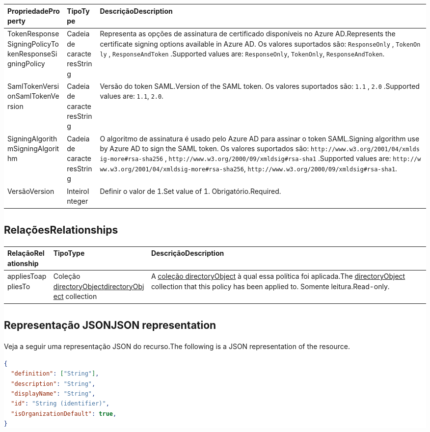 | <span data-ttu-id="7b2d2-161">Propriedade</span><span class="sxs-lookup"><span data-stu-id="7b2d2-161">Property</span></span>     | <span data-ttu-id="7b2d2-162">Tipo</span><span class="sxs-lookup"><span data-stu-id="7b2d2-162">Type</span></span>   |<span data-ttu-id="7b2d2-163">Descrição</span><span class="sxs-lookup"><span data-stu-id="7b2d2-163">Description</span></span>|
|:---------------|:--------|:----------|
|<span data-ttu-id="7b2d2-164">TokenResponseSigningPolicy</span><span class="sxs-lookup"><span data-stu-id="7b2d2-164">TokenResponseSigningPolicy</span></span>|<span data-ttu-id="7b2d2-165">Cadeia de caracteres</span><span class="sxs-lookup"><span data-stu-id="7b2d2-165">String</span></span>|<span data-ttu-id="7b2d2-166">Representa as opções de assinatura de certificado disponíveis no Azure AD.</span><span class="sxs-lookup"><span data-stu-id="7b2d2-166">Represents the certificate signing options available in Azure AD.</span></span> <span data-ttu-id="7b2d2-167">Os valores suportados são: `ResponseOnly` , `TokenOnly` , `ResponseAndToken` .</span><span class="sxs-lookup"><span data-stu-id="7b2d2-167">Supported values are: `ResponseOnly`, `TokenOnly`, `ResponseAndToken`.</span></span>  |
|<span data-ttu-id="7b2d2-168">SamlTokenVersion</span><span class="sxs-lookup"><span data-stu-id="7b2d2-168">SamlTokenVersion</span></span>|<span data-ttu-id="7b2d2-169">Cadeia de caracteres</span><span class="sxs-lookup"><span data-stu-id="7b2d2-169">String</span></span>|<span data-ttu-id="7b2d2-170">Versão do token SAML.</span><span class="sxs-lookup"><span data-stu-id="7b2d2-170">Version of the SAML token.</span></span> <span data-ttu-id="7b2d2-171">Os valores suportados são: `1.1` , `2.0` .</span><span class="sxs-lookup"><span data-stu-id="7b2d2-171">Supported values are: `1.1`, `2.0`.</span></span> |
|<span data-ttu-id="7b2d2-172">SigningAlgorithm</span><span class="sxs-lookup"><span data-stu-id="7b2d2-172">SigningAlgorithm</span></span>|<span data-ttu-id="7b2d2-173">Cadeia de caracteres</span><span class="sxs-lookup"><span data-stu-id="7b2d2-173">String</span></span>|<span data-ttu-id="7b2d2-174">O algoritmo de assinatura é usado pelo Azure AD para assinar o token SAML.</span><span class="sxs-lookup"><span data-stu-id="7b2d2-174">Signing algorithm use by Azure AD to sign the SAML token.</span></span> <span data-ttu-id="7b2d2-175">Os valores suportados são: `http://www.w3.org/2001/04/xmldsig-more#rsa-sha256` , `http://www.w3.org/2000/09/xmldsig#rsa-sha1` .</span><span class="sxs-lookup"><span data-stu-id="7b2d2-175">Supported values are: `http://www.w3.org/2001/04/xmldsig-more#rsa-sha256`, `http://www.w3.org/2000/09/xmldsig#rsa-sha1`.</span></span>|
|<span data-ttu-id="7b2d2-176">Versão</span><span class="sxs-lookup"><span data-stu-id="7b2d2-176">Version</span></span>|<span data-ttu-id="7b2d2-177">Inteiro</span><span class="sxs-lookup"><span data-stu-id="7b2d2-177">Integer</span></span>|<span data-ttu-id="7b2d2-178">Definir o valor de 1.</span><span class="sxs-lookup"><span data-stu-id="7b2d2-178">Set value of 1.</span></span> <span data-ttu-id="7b2d2-179">Obrigatório.</span><span class="sxs-lookup"><span data-stu-id="7b2d2-179">Required.</span></span>|


## <a name="relationships"></a><span data-ttu-id="7b2d2-180">Relações</span><span class="sxs-lookup"><span data-stu-id="7b2d2-180">Relationships</span></span>

| <span data-ttu-id="7b2d2-181">Relação</span><span class="sxs-lookup"><span data-stu-id="7b2d2-181">Relationship</span></span> | <span data-ttu-id="7b2d2-182">Tipo</span><span class="sxs-lookup"><span data-stu-id="7b2d2-182">Type</span></span>        | <span data-ttu-id="7b2d2-183">Descrição</span><span class="sxs-lookup"><span data-stu-id="7b2d2-183">Description</span></span> |
|:-------------|:------------|:------------|
|<span data-ttu-id="7b2d2-184">appliesTo</span><span class="sxs-lookup"><span data-stu-id="7b2d2-184">appliesTo</span></span>|<span data-ttu-id="7b2d2-185">Coleção [directoryObject](directoryobject.md)</span><span class="sxs-lookup"><span data-stu-id="7b2d2-185">[directoryObject](directoryobject.md) collection</span></span>| <span data-ttu-id="7b2d2-186">A [coleção directoryObject](directoryObject.md) à qual essa política foi aplicada.</span><span class="sxs-lookup"><span data-stu-id="7b2d2-186">The [directoryObject](directoryObject.md) collection that this policy has been applied to.</span></span> <span data-ttu-id="7b2d2-187">Somente leitura.</span><span class="sxs-lookup"><span data-stu-id="7b2d2-187">Read-only.</span></span>|

## <a name="json-representation"></a><span data-ttu-id="7b2d2-188">Representação JSON</span><span class="sxs-lookup"><span data-stu-id="7b2d2-188">JSON representation</span></span>

<span data-ttu-id="7b2d2-189">Veja a seguir uma representação JSON do recurso.</span><span class="sxs-lookup"><span data-stu-id="7b2d2-189">The following is a JSON representation of the resource.</span></span>



```json
{
  "definition": ["String"],
  "description": "String",
  "displayName": "String",
  "id": "String (identifier)",
  "isOrganizationDefault": true,
}
```




